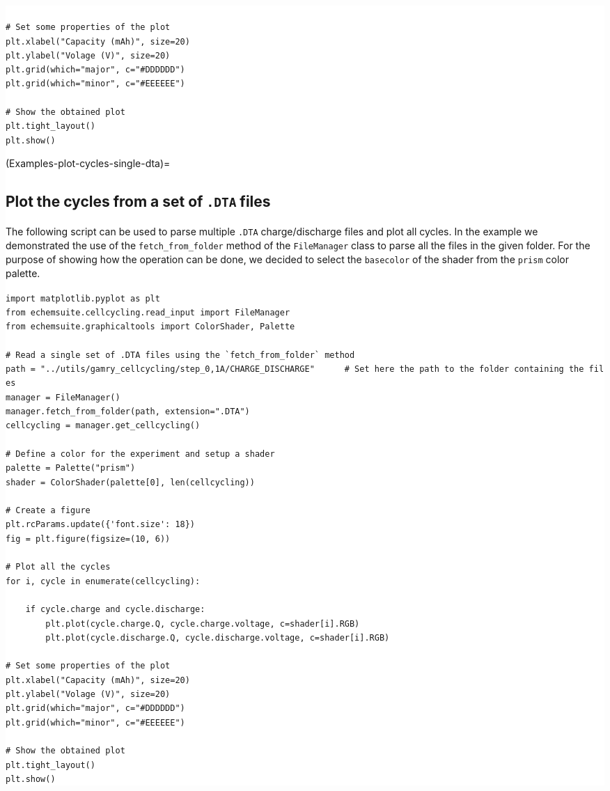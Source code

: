 ```{code-cell} python

# Set some properties of the plot
plt.xlabel("Capacity (mAh)", size=20)
plt.ylabel("Volage (V)", size=20)
plt.grid(which="major", c="#DDDDDD")
plt.grid(which="minor", c="#EEEEEE")

# Show the obtained plot
plt.tight_layout()
plt.show()
```

(Examples-plot-cycles-single-dta)=
## Plot the cycles from a set of `.DTA` files

The following script can be used to parse multiple `.DTA` charge/discharge files and plot all cycles. In the example we demonstrated the use of the `fetch_from_folder` method of the `FileManager` class to parse all the files in the given folder. For the purpose of showing how the operation can be done, we decided to select the `basecolor` of the shader from the `prism` color palette.

```{code-cell} python
import matplotlib.pyplot as plt
from echemsuite.cellcycling.read_input import FileManager
from echemsuite.graphicaltools import ColorShader, Palette

# Read a single set of .DTA files using the `fetch_from_folder` method
path = "../utils/gamry_cellcycling/step_0,1A/CHARGE_DISCHARGE"      # Set here the path to the folder containing the files
manager = FileManager()
manager.fetch_from_folder(path, extension=".DTA")
cellcycling = manager.get_cellcycling()

# Define a color for the experiment and setup a shader
palette = Palette("prism")
shader = ColorShader(palette[0], len(cellcycling))

# Create a figure
plt.rcParams.update({'font.size': 18}) 
fig = plt.figure(figsize=(10, 6))

# Plot all the cycles
for i, cycle in enumerate(cellcycling):

    if cycle.charge and cycle.discharge:
        plt.plot(cycle.charge.Q, cycle.charge.voltage, c=shader[i].RGB)
        plt.plot(cycle.discharge.Q, cycle.discharge.voltage, c=shader[i].RGB)

# Set some properties of the plot
plt.xlabel("Capacity (mAh)", size=20)
plt.ylabel("Volage (V)", size=20)
plt.grid(which="major", c="#DDDDDD")
plt.grid(which="minor", c="#EEEEEE")

# Show the obtained plot
plt.tight_layout()
plt.show()
```
